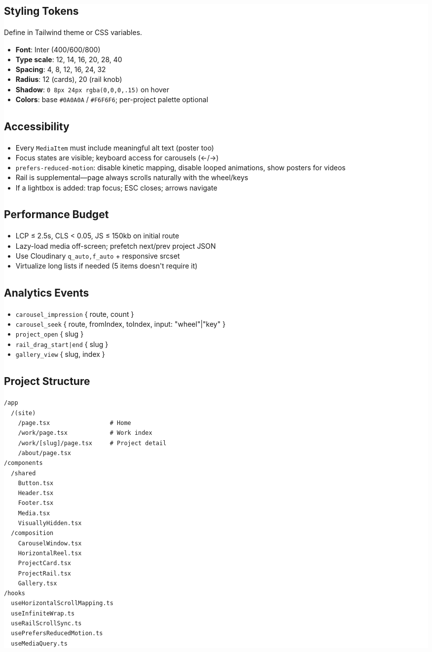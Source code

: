 ## Styling Tokens

Define in Tailwind theme or CSS variables.

- **Font**: Inter (400/600/800)
- **Type scale**: 12, 14, 16, 20, 28, 40
- **Spacing**: 4, 8, 12, 16, 24, 32
- **Radius**: 12 (cards), 20 (rail knob)
- **Shadow**: `0 8px 24px rgba(0,0,0,.15)` on hover
- **Colors**: base `#0A0A0A` / `#F6F6F6`; per-project palette optional

## Accessibility

- Every `MediaItem` must include meaningful alt text (poster too)
- Focus states are visible; keyboard access for carousels (←/→)
- `prefers-reduced-motion`: disable kinetic mapping, disable looped animations, show posters for videos
- Rail is supplemental—page always scrolls naturally with the wheel/keys
- If a lightbox is added: trap focus; ESC closes; arrows navigate

## Performance Budget

- LCP ≤ 2.5s, CLS < 0.05, JS ≤ 150kb on initial route
- Lazy-load media off-screen; prefetch next/prev project JSON
- Use Cloudinary `q_auto,f_auto` + responsive srcset
- Virtualize long lists if needed (5 items doesn't require it)

## Analytics Events

- `carousel_impression` { route, count }
- `carousel_seek` { route, fromIndex, toIndex, input: "wheel"|"key" }
- `project_open` { slug }
- `rail_drag_start|end` { slug }
- `gallery_view` { slug, index }

## Project Structure

```
/app
  /(site)
    /page.tsx                 # Home
    /work/page.tsx            # Work index
    /work/[slug]/page.tsx     # Project detail
    /about/page.tsx
/components
  /shared
    Button.tsx
    Header.tsx
    Footer.tsx
    Media.tsx
    VisuallyHidden.tsx
  /composition
    CarouselWindow.tsx
    HorizontalReel.tsx
    ProjectCard.tsx
    ProjectRail.tsx
    Gallery.tsx
/hooks
  useHorizontalScrollMapping.ts
  useInfiniteWrap.ts
  useRailScrollSync.ts
  usePrefersReducedMotion.ts
  useMediaQuery.ts
```